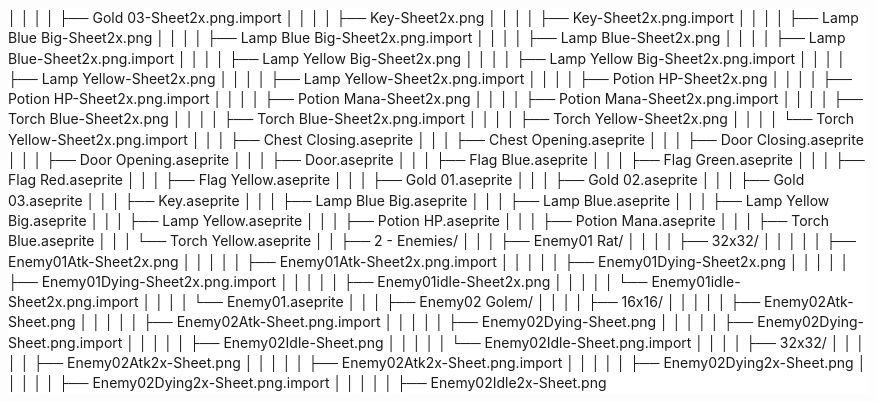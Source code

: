 │   │   │       │   ├── Gold 03-Sheet2x.png.import
│   │   │       │   ├── Key-Sheet2x.png
│   │   │       │   ├── Key-Sheet2x.png.import
│   │   │       │   ├── Lamp Blue Big-Sheet2x.png
│   │   │       │   ├── Lamp Blue Big-Sheet2x.png.import
│   │   │       │   ├── Lamp Blue-Sheet2x.png
│   │   │       │   ├── Lamp Blue-Sheet2x.png.import
│   │   │       │   ├── Lamp Yellow Big-Sheet2x.png
│   │   │       │   ├── Lamp Yellow Big-Sheet2x.png.import
│   │   │       │   ├── Lamp Yellow-Sheet2x.png
│   │   │       │   ├── Lamp Yellow-Sheet2x.png.import
│   │   │       │   ├── Potion HP-Sheet2x.png
│   │   │       │   ├── Potion HP-Sheet2x.png.import
│   │   │       │   ├── Potion Mana-Sheet2x.png
│   │   │       │   ├── Potion Mana-Sheet2x.png.import
│   │   │       │   ├── Torch Blue-Sheet2x.png
│   │   │       │   ├── Torch Blue-Sheet2x.png.import
│   │   │       │   ├── Torch Yellow-Sheet2x.png
│   │   │       │   └── Torch Yellow-Sheet2x.png.import
│   │   │       ├── Chest Closing.aseprite
│   │   │       ├── Chest Opening.aseprite
│   │   │       ├── Door Closing.aseprite
│   │   │       ├── Door Opening.aseprite
│   │   │       ├── Door.aseprite
│   │   │       ├── Flag Blue.aseprite
│   │   │       ├── Flag Green.aseprite
│   │   │       ├── Flag Red.aseprite
│   │   │       ├── Flag Yellow.aseprite
│   │   │       ├── Gold 01.aseprite
│   │   │       ├── Gold 02.aseprite
│   │   │       ├── Gold 03.aseprite
│   │   │       ├── Key.aseprite
│   │   │       ├── Lamp Blue Big.aseprite
│   │   │       ├── Lamp Blue.aseprite
│   │   │       ├── Lamp Yellow Big.aseprite
│   │   │       ├── Lamp Yellow.aseprite
│   │   │       ├── Potion HP.aseprite
│   │   │       ├── Potion Mana.aseprite
│   │   │       ├── Torch Blue.aseprite
│   │   │       └── Torch Yellow.aseprite
│   │   ├── 2 - Enemies/
│   │   │   ├── Enemy01 Rat/
│   │   │   │   ├── 32x32/
│   │   │   │   │   ├── Enemy01Atk-Sheet2x.png
│   │   │   │   │   ├── Enemy01Atk-Sheet2x.png.import
│   │   │   │   │   ├── Enemy01Dying-Sheet2x.png
│   │   │   │   │   ├── Enemy01Dying-Sheet2x.png.import
│   │   │   │   │   ├── Enemy01idle-Sheet2x.png
│   │   │   │   │   └── Enemy01idle-Sheet2x.png.import
│   │   │   │   └── Enemy01.aseprite
│   │   │   ├── Enemy02 Golem/
│   │   │   │   ├── 16x16/
│   │   │   │   │   ├── Enemy02Atk-Sheet.png
│   │   │   │   │   ├── Enemy02Atk-Sheet.png.import
│   │   │   │   │   ├── Enemy02Dying-Sheet.png
│   │   │   │   │   ├── Enemy02Dying-Sheet.png.import
│   │   │   │   │   ├── Enemy02Idle-Sheet.png
│   │   │   │   │   └── Enemy02Idle-Sheet.png.import
│   │   │   │   ├── 32x32/
│   │   │   │   │   ├── Enemy02Atk2x-Sheet.png
│   │   │   │   │   ├── Enemy02Atk2x-Sheet.png.import
│   │   │   │   │   ├── Enemy02Dying2x-Sheet.png
│   │   │   │   │   ├── Enemy02Dying2x-Sheet.png.import
│   │   │   │   │   ├── Enemy02Idle2x-Sheet.png